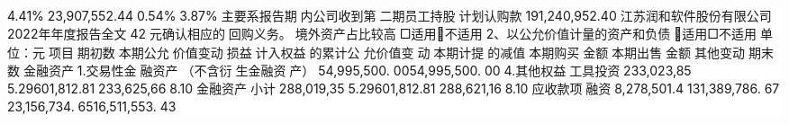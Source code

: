 4.41%
23,907,552.44
0.54%
3.87%
主要系报告期
内公司收到第
二期员工持股
计划认购款
191,240,952.40
江苏润和软件股份有限公司2022年年度报告全文
42
元确认相应的
回购义务。
境外资产占比较高
□适用不适用
2、以公允价值计量的资产和负债
适用□不适用
单位：元
项目
期初数
本期公允
价值变动
损益
计入权益
的累计公
允价值变
动
本期计提
的减值
本期购买
金额
本期出售
金额
其他变动
期末数
金融资产
1.交易性金
融资产
（不含衍
生金融资
产）
54,995,500.
0054,995,500.
00
4.其他权益
工具投资
233,023,85
5.29601,812.81
233,625,66
8.10
金融资产
小计
288,019,35
5.29601,812.81
288,621,16
8.10
应收款项
融资
8,278,501.4
131,389,786.
67
23,156,734.
6516,511,553.
43